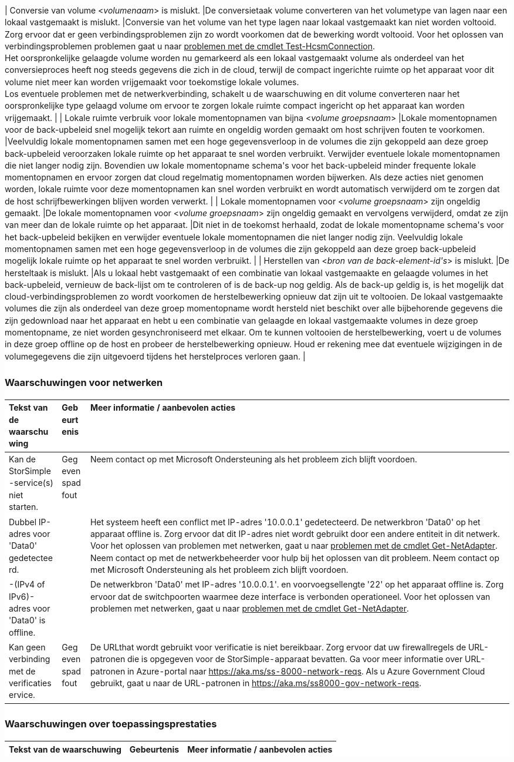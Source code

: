 | Conversie van volume <*volumenaam*> is mislukt. |De conversietaak volume converteren van het volumetype van lagen naar een lokaal vastgemaakt is mislukt. |Conversie van het volume van het type lagen naar lokaal vastgemaakt kan niet worden voltooid. Zorg ervoor dat er geen verbindingsproblemen zijn zo wordt voorkomen dat de bewerking wordt voltooid. Voor het oplossen van verbindingsproblemen problemen gaat u naar [problemen met de cmdlet Test-HcsmConnection](storsimple-troubleshoot-deployment.md#troubleshoot-with-the-test-hcsmconnection-cmdlet).<br>Het oorspronkelijke gelaagde volume worden nu gemarkeerd als een lokaal vastgemaakt volume als onderdeel van het conversieproces heeft nog steeds gegevens die zich in de cloud, terwijl de compact ingerichte ruimte op het apparaat voor dit volume niet meer kan worden vrijgemaakt voor toekomstige lokale volumes.<br>Los eventuele problemen met de netwerkverbinding, schakelt u de waarschuwing en dit volume converteren naar het oorspronkelijke type gelaagd volume om ervoor te zorgen lokale ruimte compact ingericht op het apparaat kan worden vrijgemaakt. |
| Lokale ruimte verbruik voor lokale momentopnamen van bijna <*volume groepsnaam*> |Lokale momentopnamen voor de back-upbeleid snel mogelijk tekort aan ruimte en ongeldig worden gemaakt om host schrijven fouten te voorkomen. |Veelvuldig lokale momentopnamen samen met een hoge gegevensverloop in de volumes die zijn gekoppeld aan deze groep back-upbeleid veroorzaken lokale ruimte op het apparaat te snel worden verbruikt. Verwijder eventuele lokale momentopnamen die niet langer nodig zijn. Bovendien uw lokale momentopname schema's voor het back-upbeleid minder frequente lokale momentopnamen en ervoor zorgen dat cloud regelmatig momentopnamen worden bijwerken. Als deze acties niet genomen worden, lokale ruimte voor deze momentopnamen kan snel worden verbruikt en wordt automatisch verwijderd om te zorgen dat de host schrijfbewerkingen blijven worden verwerkt. |
| Lokale momentopnamen voor <*volume groepsnaam*> zijn ongeldig gemaakt. |De lokale momentopnamen voor <*volume groepsnaam*> zijn ongeldig gemaakt en vervolgens verwijderd, omdat ze zijn van meer dan de lokale ruimte op het apparaat. |Dit niet in de toekomst herhaald, zodat de lokale momentopname schema's voor het back-upbeleid bekijken en verwijder eventuele lokale momentopnamen die niet langer nodig zijn. Veelvuldig lokale momentopnamen samen met een hoge gegevensverloop in de volumes die zijn gekoppeld aan deze groep back-upbeleid mogelijk lokale ruimte op het apparaat te snel worden verbruikt. |
| Herstellen van <*bron van de back-element-id's*> is mislukt. |De hersteltaak is mislukt. |Als u lokaal hebt vastgemaakt of een combinatie van lokaal vastgemaakte en gelaagde volumes in het back-upbeleid, vernieuw de back-lijst om te controleren of is de back-up nog geldig. Als de back-up geldig is, is het mogelijk dat cloud-verbindingsproblemen zo wordt voorkomen de herstelbewerking opnieuw dat zijn uit te voltooien. De lokaal vastgemaakte volumes die zijn als onderdeel van deze groep momentopname wordt hersteld niet beschikt over alle bijbehorende gegevens die zijn gedownload naar het apparaat en hebt u een combinatie van gelaagde en lokaal vastgemaakte volumes in deze groep momentopname, ze niet worden gesynchroniseerd met elkaar. Om te kunnen voltooien de herstelbewerking, voert u de volumes in deze groep offline op de host en probeer de herstelbewerking opnieuw. Houd er rekening mee dat eventuele wijzigingen in de volumegegevens die zijn uitgevoerd tijdens het herstelproces verloren gaan. |

### <a name="networking-alerts"></a>Waarschuwingen voor netwerken

| Tekst van de waarschuwing | Gebeurtenis | Meer informatie / aanbevolen acties |
|:--- |:--- |:--- |
| Kan de StorSimple-service(s) niet starten. |Gegevenspad fout |Neem contact op met Microsoft Ondersteuning als het probleem zich blijft voordoen. |
| Dubbel IP-adres voor 'Data0' gedetecteerd. | |Het systeem heeft een conflict met IP-adres '10.0.0.1' gedetecteerd. De netwerkbron 'Data0' op het apparaat  *<device1>*  offline is. Zorg ervoor dat dit IP-adres niet wordt gebruikt door een andere entiteit in dit netwerk. Voor het oplossen van problemen met netwerken, gaat u naar [problemen met de cmdlet Get-NetAdapter](storsimple-troubleshoot-deployment.md#troubleshoot-with-the-get-netadapter-cmdlet). Neem contact op met de netwerkbeheerder voor hulp bij het oplossen van dit probleem. Neem contact op met Microsoft Ondersteuning als het probleem zich blijft voordoen. |
| -(IPv4 of IPv6)-adres voor 'Data0' is offline. | |De netwerkbron 'Data0' met IP-adres '10.0.0.1'. en voorvoegsellengte '22' op het apparaat  *<device1>*  offline is. Zorg ervoor dat de switchpoorten waarmee deze interface is verbonden operationeel. Voor het oplossen van problemen met netwerken, gaat u naar [problemen met de cmdlet Get-NetAdapter](storsimple-troubleshoot-deployment.md#troubleshoot-with-the-get-netadapter-cmdlet). |
| Kan geen verbinding met de verificatieservice. |Gegevenspad fout |De URLthat wordt gebruikt voor verificatie is niet bereikbaar. Zorg ervoor dat uw firewallregels de URL-patronen die is opgegeven voor de StorSimple-apparaat bevatten. Ga voor meer informatie over URL-patronen in Azure-portal naar https://aka.ms/ss-8000-network-reqs. Als u Azure Government Cloud gebruikt, gaat u naar de URL-patronen in https://aka.ms/ss8000-gov-network-reqs.|

### <a name="performance-alerts"></a>Waarschuwingen over toepassingsprestaties

| Tekst van de waarschuwing | Gebeurtenis | Meer informatie / aanbevolen acties |
|:--- |:--- |:--- |